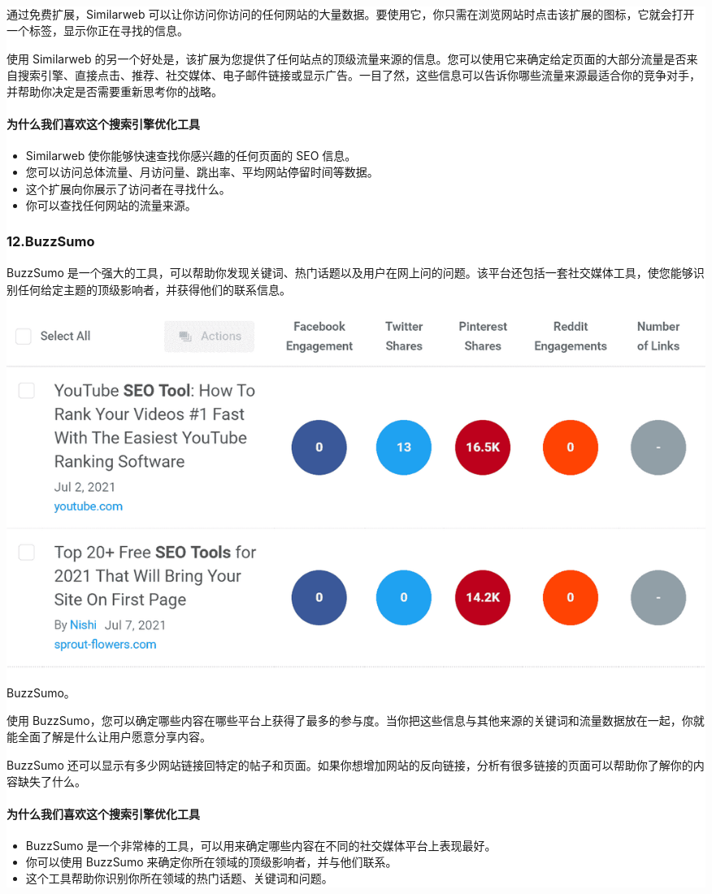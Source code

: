通过免费扩展，Similarweb 可以让你访问你访问的任何网站的大量数据。要使用它，你只需在浏览网站时点击该扩展的图标，它就会打开一个标签，显示你正在寻找的信息。

使用 Similarweb 的另一个好处是，该扩展为您提供了任何站点的顶级流量来源的信息。您可以使用它来确定给定页面的大部分流量是否来自搜索引擎、直接点击、推荐、社交媒体、电子邮件链接或显示广告。一目了然，这些信息可以告诉你哪些流量来源最适合你的竞争对手，并帮助你决定是否需要重新思考你的战略。

#### 为什么我们喜欢这个搜索引擎优化工具

*   Similarweb 使你能够快速查找你感兴趣的任何页面的 SEO 信息。
*   您可以访问总体流量、月访问量、跳出率、平均网站停留时间等数据。
*   这个扩展向你展示了访问者在寻找什么。
*   你可以查找任何网站的流量来源。

### 12.BuzzSumo

BuzzSumo 是一个强大的工具，可以帮助你发现关键词、热门话题以及用户在网上问的问题。该平台还包括一套社交媒体工具，使您能够识别任何给定主题的顶级影响者，并获得他们的联系信息。



![BuzzSumo](img/0ed7fcbc5c05cd3c776d2a2cbac73152.png)

BuzzSumo。





使用 BuzzSumo，您可以确定哪些内容在哪些平台上获得了最多的参与度。当你把这些信息与其他来源的关键词和流量数据放在一起，你就能全面了解是什么让用户愿意分享内容。

BuzzSumo 还可以显示有多少网站链接回特定的帖子和页面。如果你想增加网站的反向链接，分析有很多链接的页面可以帮助你了解你的内容缺失了什么。

#### 为什么我们喜欢这个搜索引擎优化工具

*   BuzzSumo 是一个非常棒的工具，可以用来确定哪些内容在不同的社交媒体平台上表现最好。
*   你可以使用 BuzzSumo 来确定你所在领域的顶级影响者，并与他们联系。
*   这个工具帮助你识别你所在领域的热门话题、关键词和问题。
